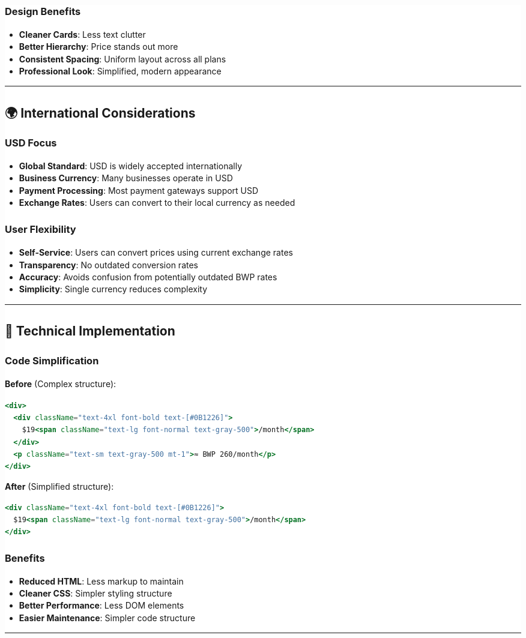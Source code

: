 ### Design Benefits
- **Cleaner Cards**: Less text clutter
- **Better Hierarchy**: Price stands out more
- **Consistent Spacing**: Uniform layout across all plans
- **Professional Look**: Simplified, modern appearance

---

## 🌍 International Considerations

### USD Focus
- **Global Standard**: USD is widely accepted internationally
- **Business Currency**: Many businesses operate in USD
- **Payment Processing**: Most payment gateways support USD
- **Exchange Rates**: Users can convert to their local currency as needed

### User Flexibility
- **Self-Service**: Users can convert prices using current exchange rates
- **Transparency**: No outdated conversion rates
- **Accuracy**: Avoids confusion from potentially outdated BWP rates
- **Simplicity**: Single currency reduces complexity

---

## 🔧 Technical Implementation

### Code Simplification
**Before** (Complex structure):
```jsx
<div>
  <div className="text-4xl font-bold text-[#0B1226]">
    $19<span className="text-lg font-normal text-gray-500">/month</span>
  </div>
  <p className="text-sm text-gray-500 mt-1">≈ BWP 260/month</p>
</div>
```

**After** (Simplified structure):
```jsx
<div className="text-4xl font-bold text-[#0B1226]">
  $19<span className="text-lg font-normal text-gray-500">/month</span>
</div>
```

### Benefits
- **Reduced HTML**: Less markup to maintain
- **Cleaner CSS**: Simpler styling structure
- **Better Performance**: Less DOM elements
- **Easier Maintenance**: Simpler code structure

---